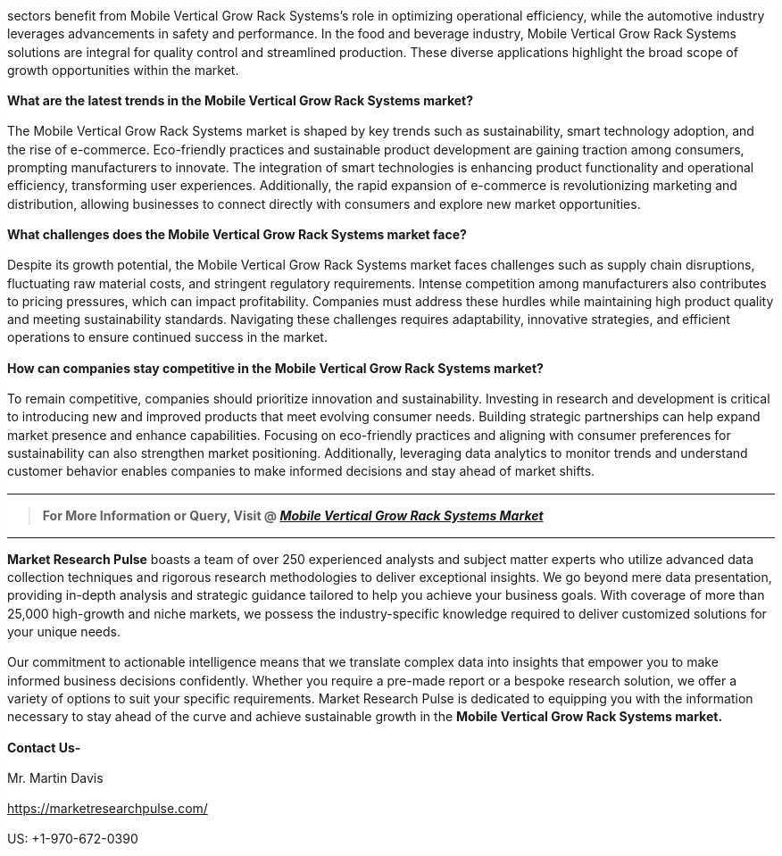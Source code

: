sectors benefit from Mobile Vertical Grow Rack Systems&rsquo;s role in optimizing operational efficiency, while the automotive industry leverages advancements in safety and performance. In the food and beverage industry, Mobile Vertical Grow Rack Systems solutions are integral for quality control and streamlined production. These diverse applications highlight the broad scope of growth opportunities within the market.</p><p><strong>What are the latest trends in the Mobile Vertical Grow Rack Systems market?</strong></p><p>The Mobile Vertical Grow Rack Systems market is shaped by key trends such as sustainability, smart technology adoption, and the rise of e-commerce. Eco-friendly practices and sustainable product development are gaining traction among consumers, prompting manufacturers to innovate. The integration of smart technologies is enhancing product functionality and operational efficiency, transforming user experiences. Additionally, the rapid expansion of e-commerce is revolutionizing marketing and distribution, allowing businesses to connect directly with consumers and explore new market opportunities.</p><p><strong>What challenges does the Mobile Vertical Grow Rack Systems market face?</strong></p><p>Despite its growth potential, the Mobile Vertical Grow Rack Systems market faces challenges such as supply chain disruptions, fluctuating raw material costs, and stringent regulatory requirements. Intense competition among manufacturers also contributes to pricing pressures, which can impact profitability. Companies must address these hurdles while maintaining high product quality and meeting sustainability standards. Navigating these challenges requires adaptability, innovative strategies, and efficient operations to ensure continued success in the market.</p><p><strong>How can companies stay competitive in the Mobile Vertical Grow Rack Systems market?</strong></p><p>To remain competitive, companies should prioritize innovation and sustainability. Investing in research and development is critical to introducing new and improved products that meet evolving consumer needs. Building strategic partnerships can help expand market presence and enhance capabilities. Focusing on eco-friendly practices and aligning with consumer preferences for sustainability can also strengthen market positioning. Additionally, leveraging data analytics to monitor trends and understand customer behavior enables companies to make informed decisions and stay ahead of market shifts.</p><hr /><blockquote><p><strong>For More Information or Query, Visit @&nbsp;<em><a href="https://marketresearchpulse.com/report/23538/mobile-vertical-grow-rack-systems-market?utm_source=Linkedin&utm_medium=0110">Mobile Vertical Grow Rack Systems Market</a></em></strong></p></blockquote><hr /><p><strong>Market Research Pulse</strong> boasts a team of over 250 experienced analysts and subject matter experts who utilize advanced data collection techniques and rigorous research methodologies to deliver exceptional insights. We go beyond mere data presentation, providing in-depth analysis and strategic guidance tailored to help you achieve your business goals. With coverage of more than 25,000 high-growth and niche markets, we possess the industry-specific knowledge required to deliver customized solutions for your unique needs.</p><p>Our commitment to actionable intelligence means that we translate complex data into insights that empower you to make informed business decisions confidently. Whether you require a pre-made report or a bespoke research solution, we offer a variety of options to suit your specific requirements. Market Research Pulse is dedicated to equipping you with the information necessary to stay ahead of the curve and achieve sustainable growth in the <strong>Mobile Vertical Grow Rack Systems market.</strong></p><p><strong>Contact Us-</strong></p><p>Mr. Martin Davis</p><p>https://marketresearchpulse.com/</p><p>US: +1-970-672-0390</p>